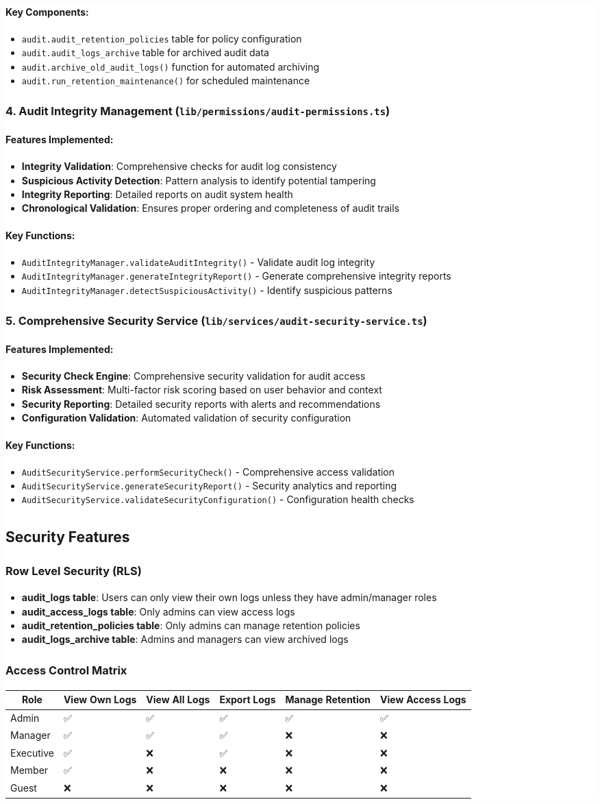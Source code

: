 #### Key Components:
- `audit.audit_retention_policies` table for policy configuration
- `audit.audit_logs_archive` table for archived audit data
- `audit.archive_old_audit_logs()` function for automated archiving
- `audit.run_retention_maintenance()` for scheduled maintenance

### 4. Audit Integrity Management (`lib/permissions/audit-permissions.ts`)

#### Features Implemented:
- **Integrity Validation**: Comprehensive checks for audit log consistency
- **Suspicious Activity Detection**: Pattern analysis to identify potential tampering
- **Integrity Reporting**: Detailed reports on audit system health
- **Chronological Validation**: Ensures proper ordering and completeness of audit trails

#### Key Functions:
- `AuditIntegrityManager.validateAuditIntegrity()` - Validate audit log integrity
- `AuditIntegrityManager.generateIntegrityReport()` - Generate comprehensive integrity reports
- `AuditIntegrityManager.detectSuspiciousActivity()` - Identify suspicious patterns

### 5. Comprehensive Security Service (`lib/services/audit-security-service.ts`)

#### Features Implemented:
- **Security Check Engine**: Comprehensive security validation for audit access
- **Risk Assessment**: Multi-factor risk scoring based on user behavior and context
- **Security Reporting**: Detailed security reports with alerts and recommendations
- **Configuration Validation**: Automated validation of security configuration

#### Key Functions:
- `AuditSecurityService.performSecurityCheck()` - Comprehensive access validation
- `AuditSecurityService.generateSecurityReport()` - Security analytics and reporting
- `AuditSecurityService.validateSecurityConfiguration()` - Configuration health checks

## Security Features

### Row Level Security (RLS)
- **audit_logs table**: Users can only view their own logs unless they have admin/manager roles
- **audit_access_logs table**: Only admins can view access logs
- **audit_retention_policies table**: Only admins can manage retention policies
- **audit_logs_archive table**: Admins and managers can view archived logs

### Access Control Matrix

| Role | View Own Logs | View All Logs | Export Logs | Manage Retention | View Access Logs |
|------|---------------|---------------|-------------|------------------|------------------|
| Admin | ✅ | ✅ | ✅ | ✅ | ✅ |
| Manager | ✅ | ✅ | ✅ | ❌ | ❌ |
| Executive | ✅ | ❌ | ✅ | ❌ | ❌ |
| Member | ✅ | ❌ | ❌ | ❌ | ❌ |
| Guest | ❌ | ❌ | ❌ | ❌ | ❌ |
